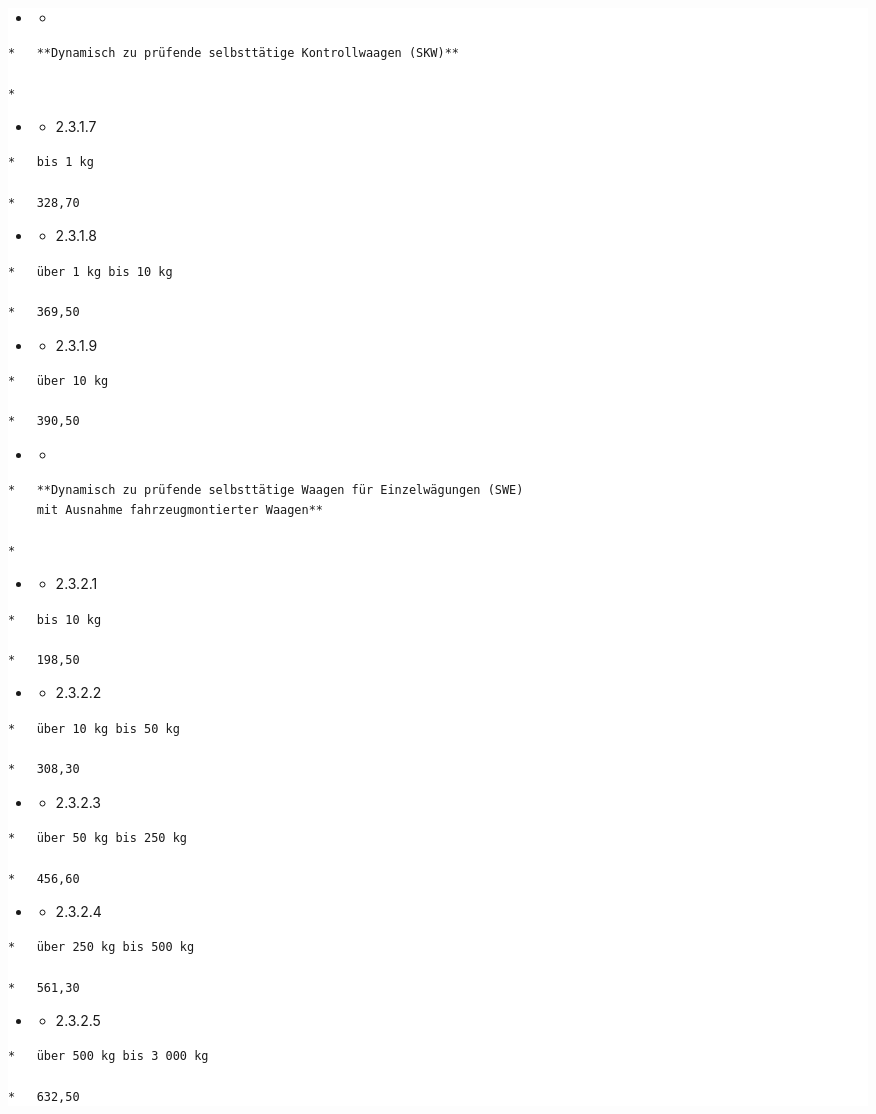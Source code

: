
*    *
    *   **Dynamisch zu prüfende selbsttätige Kontrollwaagen (SKW)**

    *

*    *   2.3.1.7

    *   bis 1 kg

    *   328,70


*    *   2.3.1.8

    *   über 1 kg bis 10 kg

    *   369,50


*    *   2.3.1.9

    *   über 10 kg

    *   390,50


*    *
    *   **Dynamisch zu prüfende selbsttätige Waagen für Einzelwägungen (SWE)
        mit Ausnahme fahrzeugmontierter Waagen**

    *

*    *   2.3.2.1

    *   bis 10 kg

    *   198,50


*    *   2.3.2.2

    *   über 10 kg bis 50 kg

    *   308,30


*    *   2.3.2.3

    *   über 50 kg bis 250 kg

    *   456,60


*    *   2.3.2.4

    *   über 250 kg bis 500 kg

    *   561,30


*    *   2.3.2.5

    *   über 500 kg bis 3 000 kg

    *   632,50
